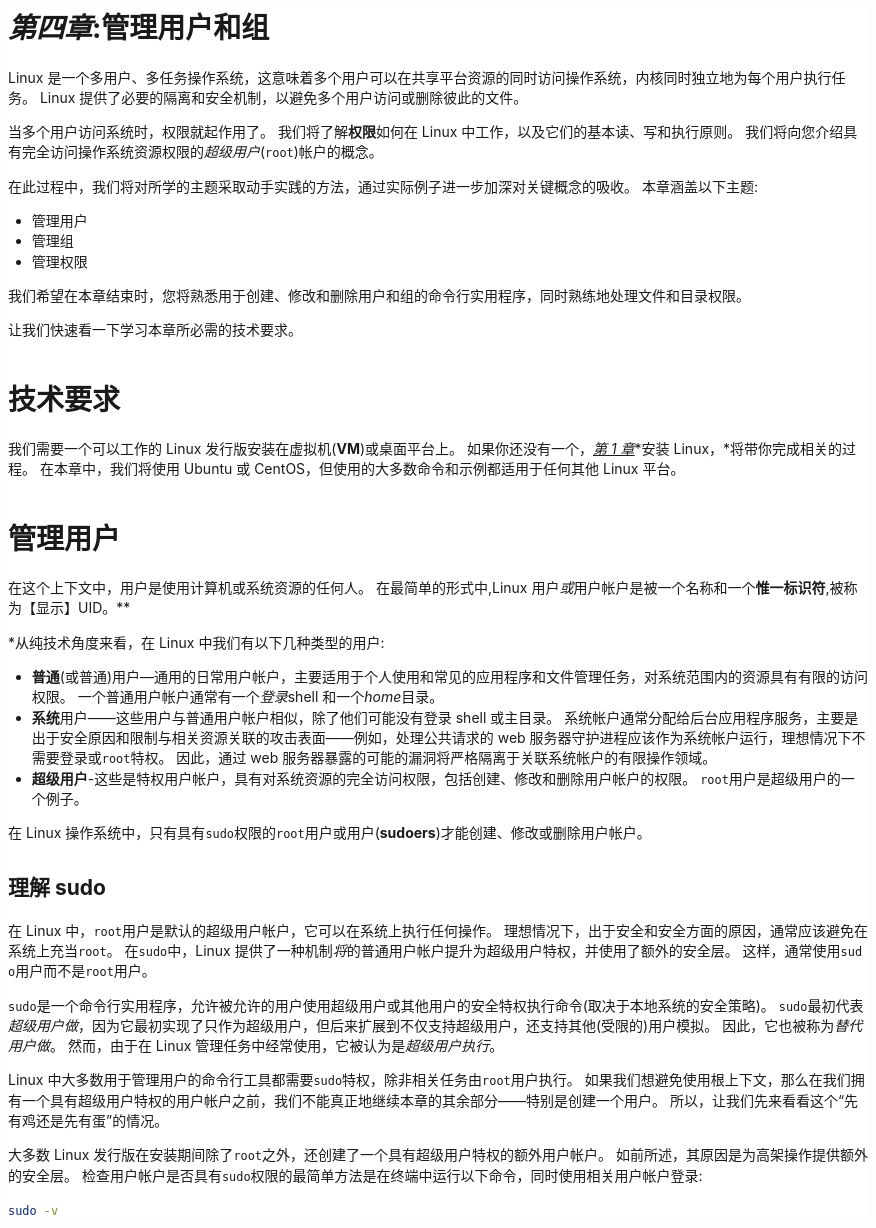# *第四章*:管理用户和组

Linux 是一个多用户、多任务操作系统，这意味着多个用户可以在共享平台资源的同时访问操作系统，内核同时独立地为每个用户执行任务。 Linux 提供了必要的隔离和安全机制，以避免多个用户访问或删除彼此的文件。

当多个用户访问系统时，权限就起作用了。 我们将了解**权限**如何在 Linux 中工作，以及它们的基本读、写和执行原则。 我们将向您介绍具有完全访问操作系统资源权限的*超级用户*(`root`)帐户的概念。

在此过程中，我们将对所学的主题采取动手实践的方法，通过实际例子进一步加深对关键概念的吸收。 本章涵盖以下主题:

*   管理用户
*   管理组
*   管理权限

我们希望在本章结束时，您将熟悉用于创建、修改和删除用户和组的命令行实用程序，同时熟练地处理文件和目录权限。

让我们快速看一下学习本章所必需的技术要求。

# 技术要求

我们需要一个可以工作的 Linux 发行版安装在虚拟机(**VM**)或桌面平台上。 如果你还没有一个，[*第 1 章*](01.html#_idTextAnchor014)*安装 Linux，*将带你完成相关的过程。 在本章中，我们将使用 Ubuntu 或 CentOS，但使用的大多数命令和示例都适用于任何其他 Linux 平台。

# 管理用户

在这个上下文中，用户是使用计算机或系统资源的任何人。 在最简单的形式中,Linux 用户*或*用户帐户是被一个名称和一个**惟一标识符**,被称为【显示】UID。**

 *从纯技术角度来看，在 Linux 中我们有以下几种类型的用户:

*   **普通**(或普通)用户—通用的日常用户帐户，主要适用于个人使用和常见的应用程序和文件管理任务，对系统范围内的资源具有有限的访问权限。 一个普通用户帐户通常有一个*登录*shell 和一个*home*目录。
*   **系统**用户——这些用户与普通用户帐户相似，除了他们可能没有登录 shell 或主目录。 系统帐户通常分配给后台应用程序服务，主要是出于安全原因和限制与相关资源关联的攻击表面——例如，处理公共请求的 web 服务器守护进程应该作为系统帐户运行，理想情况下不需要登录或`root`特权。 因此，通过 web 服务器暴露的可能的漏洞将严格隔离于关联系统帐户的有限操作领域。
*   **超级用户**-这些是特权用户帐户，具有对系统资源的完全访问权限，包括创建、修改和删除用户帐户的权限。 `root`用户是超级用户的一个例子。

在 Linux 操作系统中，只有具有`sudo`权限的`root`用户或用户(**sudoers**)才能创建、修改或删除用户帐户。

## 理解 sudo

在 Linux 中，`root`用户是默认的超级用户帐户，它可以在系统上执行任何操作。 理想情况下，出于安全和安全方面的原因，通常应该避免在系统上充当`root`。 在`sudo`中，Linux 提供了一种机制*将*的普通用户帐户提升为超级用户特权，并使用了额外的安全层。 这样，通常使用`sudo`用户而不是`root`用户。

`sudo`是一个命令行实用程序，允许被允许的用户使用超级用户或其他用户的安全特权执行命令(取决于本地系统的安全策略)。 `sudo`最初代表*超级用户做*，因为它最初实现了只作为超级用户，但后来扩展到不仅支持超级用户，还支持其他(受限的)用户模拟。 因此，它也被称为*替代用户做*。 然而，由于在 Linux 管理任务中经常使用，它被认为是*超级用户执行*。

Linux 中大多数用于管理用户的命令行工具都需要`sudo`特权，除非相关任务由`root`用户执行。 如果我们想避免使用根上下文，那么在我们拥有一个具有超级用户特权的用户帐户之前，我们不能真正地继续本章的其余部分——特别是创建一个用户。 所以，让我们先来看看这个“先有鸡还是先有蛋”的情况。

大多数 Linux 发行版在安装期间除了`root`之外，还创建了一个具有超级用户特权的额外用户帐户。 如前所述，其原因是为高架操作提供额外的安全层。 检查用户帐户是否具有`sudo`权限的最简单方法是在终端中运行以下命令，同时使用相关用户帐户登录:

```sh
sudo -v
```
